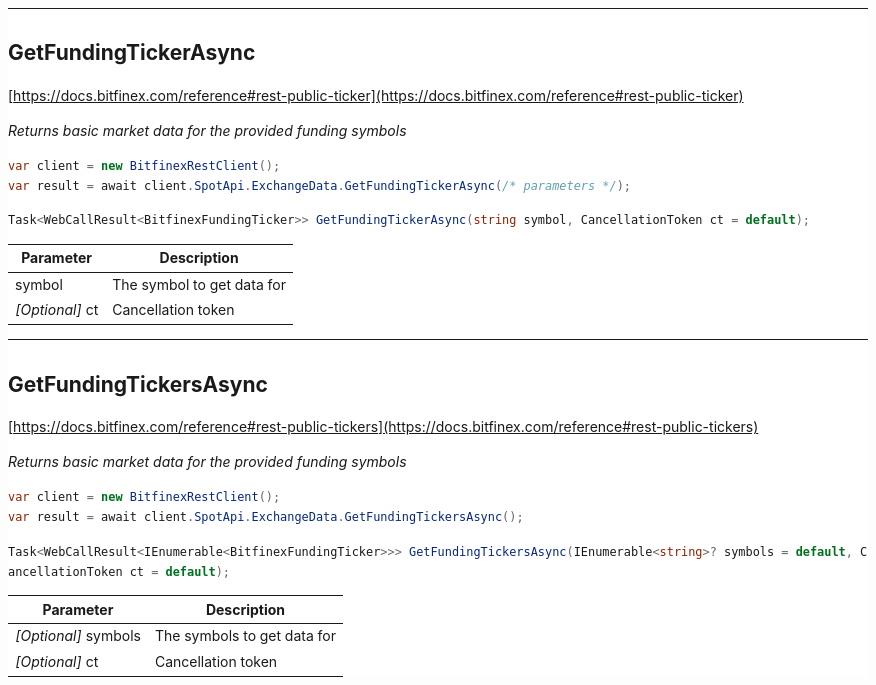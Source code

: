 </p>

***

## GetFundingTickerAsync  

[https://docs.bitfinex.com/reference#rest-public-ticker](https://docs.bitfinex.com/reference#rest-public-ticker)  
<p>

*Returns basic market data for the provided funding symbols*  

```csharp  
var client = new BitfinexRestClient();  
var result = await client.SpotApi.ExchangeData.GetFundingTickerAsync(/* parameters */);  
```  

```csharp  
Task<WebCallResult<BitfinexFundingTicker>> GetFundingTickerAsync(string symbol, CancellationToken ct = default);  
```  

|Parameter|Description|
|---|---|
|symbol|The symbol to get data for|
|_[Optional]_ ct|Cancellation token|

</p>

***

## GetFundingTickersAsync  

[https://docs.bitfinex.com/reference#rest-public-tickers](https://docs.bitfinex.com/reference#rest-public-tickers)  
<p>

*Returns basic market data for the provided funding symbols*  

```csharp  
var client = new BitfinexRestClient();  
var result = await client.SpotApi.ExchangeData.GetFundingTickersAsync();  
```  

```csharp  
Task<WebCallResult<IEnumerable<BitfinexFundingTicker>>> GetFundingTickersAsync(IEnumerable<string>? symbols = default, CancellationToken ct = default);  
```  

|Parameter|Description|
|---|---|
|_[Optional]_ symbols|The symbols to get data for|
|_[Optional]_ ct|Cancellation token|

</p>
